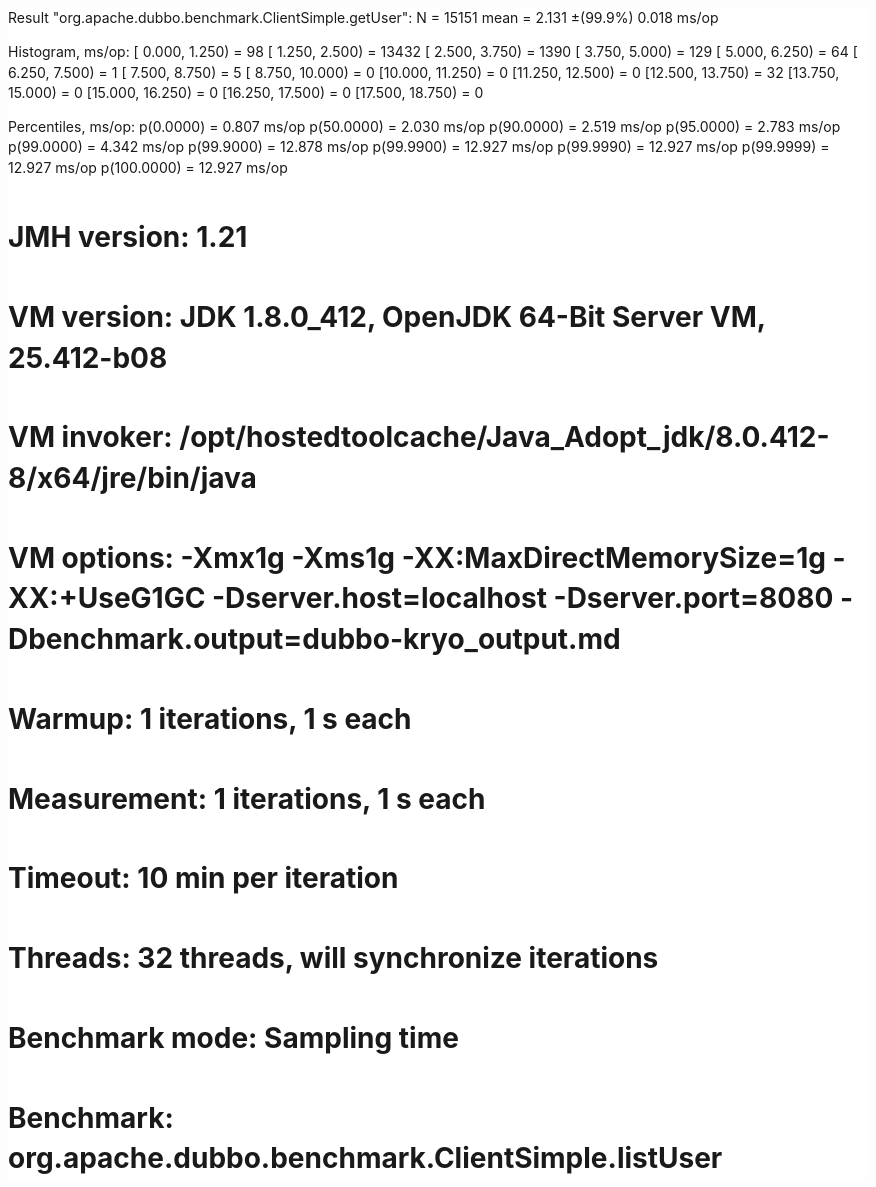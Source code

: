Result "org.apache.dubbo.benchmark.ClientSimple.getUser":
  N = 15151
  mean =      2.131 ±(99.9%) 0.018 ms/op

  Histogram, ms/op:
    [ 0.000,  1.250) = 98 
    [ 1.250,  2.500) = 13432 
    [ 2.500,  3.750) = 1390 
    [ 3.750,  5.000) = 129 
    [ 5.000,  6.250) = 64 
    [ 6.250,  7.500) = 1 
    [ 7.500,  8.750) = 5 
    [ 8.750, 10.000) = 0 
    [10.000, 11.250) = 0 
    [11.250, 12.500) = 0 
    [12.500, 13.750) = 32 
    [13.750, 15.000) = 0 
    [15.000, 16.250) = 0 
    [16.250, 17.500) = 0 
    [17.500, 18.750) = 0 

  Percentiles, ms/op:
      p(0.0000) =      0.807 ms/op
     p(50.0000) =      2.030 ms/op
     p(90.0000) =      2.519 ms/op
     p(95.0000) =      2.783 ms/op
     p(99.0000) =      4.342 ms/op
     p(99.9000) =     12.878 ms/op
     p(99.9900) =     12.927 ms/op
     p(99.9990) =     12.927 ms/op
     p(99.9999) =     12.927 ms/op
    p(100.0000) =     12.927 ms/op


# JMH version: 1.21
# VM version: JDK 1.8.0_412, OpenJDK 64-Bit Server VM, 25.412-b08
# VM invoker: /opt/hostedtoolcache/Java_Adopt_jdk/8.0.412-8/x64/jre/bin/java
# VM options: -Xmx1g -Xms1g -XX:MaxDirectMemorySize=1g -XX:+UseG1GC -Dserver.host=localhost -Dserver.port=8080 -Dbenchmark.output=dubbo-kryo_output.md
# Warmup: 1 iterations, 1 s each
# Measurement: 1 iterations, 1 s each
# Timeout: 10 min per iteration
# Threads: 32 threads, will synchronize iterations
# Benchmark mode: Sampling time
# Benchmark: org.apache.dubbo.benchmark.ClientSimple.listUser
